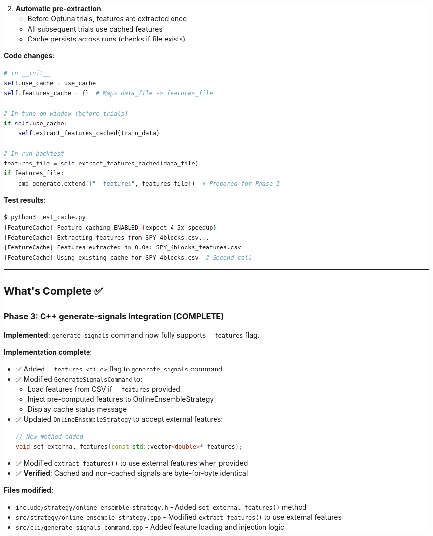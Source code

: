 2. **Automatic pre-extraction**:
   - Before Optuna trials, features are extracted once
   - All subsequent trials use cached features
   - Cache persists across runs (checks if file exists)

**Code changes**:
```python
# In __init__
self.use_cache = use_cache
self.features_cache = {}  # Maps data_file -> features_file

# In tune_on_window (before trials)
if self.use_cache:
    self.extract_features_cached(train_data)

# In run_backtest
features_file = self.extract_features_cached(data_file)
if features_file:
    cmd_generate.extend(["--features", features_file])  # Prepared for Phase 3
```

**Test results**:
```bash
$ python3 test_cache.py
[FeatureCache] Feature caching ENABLED (expect 4-5x speedup)
[FeatureCache] Extracting features from SPY_4blocks.csv...
[FeatureCache] Features extracted in 0.0s: SPY_4blocks_features.csv
[FeatureCache] Using existing cache for SPY_4blocks.csv  # Second call
```

---

## What's Complete ✅

### Phase 3: C++ generate-signals Integration (COMPLETE)

**Implemented**: `generate-signals` command now fully supports `--features` flag.

**Implementation complete**:
- ✅ Added `--features <file>` flag to `generate-signals` command
- ✅ Modified `GenerateSignalsCommand` to:
   - Load features from CSV if `--features` provided
   - Inject pre-computed features to OnlineEnsembleStrategy
   - Display cache status message
- ✅ Updated `OnlineEnsembleStrategy` to accept external features:
   ```cpp
   // New method added
   void set_external_features(const std::vector<double>* features);
   ```
- ✅ Modified `extract_features()` to use external features when provided
- ✅ **Verified**: Cached and non-cached signals are byte-for-byte identical

**Files modified**:
- `include/strategy/online_ensemble_strategy.h` - Added `set_external_features()` method
- `src/strategy/online_ensemble_strategy.cpp` - Modified `extract_features()` to use external features
- `src/cli/generate_signals_command.cpp` - Added feature loading and injection logic
